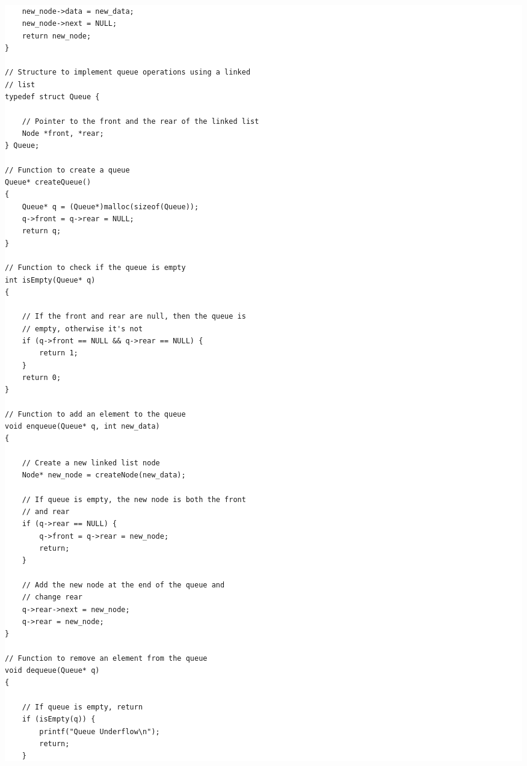 ````tabs
    new_node->data = new_data;
    new_node->next = NULL;
    return new_node;
}

// Structure to implement queue operations using a linked
// list
typedef struct Queue {

    // Pointer to the front and the rear of the linked list
    Node *front, *rear;
} Queue;

// Function to create a queue
Queue* createQueue()
{
    Queue* q = (Queue*)malloc(sizeof(Queue));
    q->front = q->rear = NULL;
    return q;
}

// Function to check if the queue is empty
int isEmpty(Queue* q)
{

    // If the front and rear are null, then the queue is
    // empty, otherwise it's not
    if (q->front == NULL && q->rear == NULL) {
        return 1;
    }
    return 0;
}

// Function to add an element to the queue
void enqueue(Queue* q, int new_data)
{

    // Create a new linked list node
    Node* new_node = createNode(new_data);

    // If queue is empty, the new node is both the front
    // and rear
    if (q->rear == NULL) {
        q->front = q->rear = new_node;
        return;
    }

    // Add the new node at the end of the queue and
    // change rear
    q->rear->next = new_node;
    q->rear = new_node;
}

// Function to remove an element from the queue
void dequeue(Queue* q)
{

    // If queue is empty, return
    if (isEmpty(q)) {
        printf("Queue Underflow\n");
        return;
    }

````